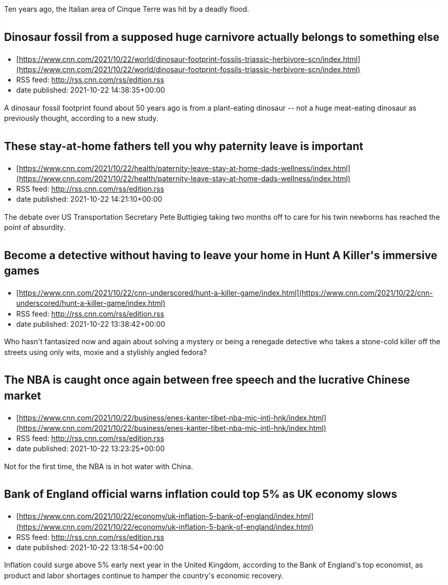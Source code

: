 Ten years ago, the Italian area of Cinque Terre was hit by a deadly flood.

## Dinosaur fossil from a supposed huge carnivore actually belongs to something else
 - [https://www.cnn.com/2021/10/22/world/dinosaur-footprint-fossils-triassic-herbivore-scn/index.html](https://www.cnn.com/2021/10/22/world/dinosaur-footprint-fossils-triassic-herbivore-scn/index.html)
 - RSS feed: http://rss.cnn.com/rss/edition.rss
 - date published: 2021-10-22 14:38:35+00:00

A dinosaur fossil footprint found about 50 years ago is from a plant-eating dinosaur -- not a huge meat-eating dinosaur as previously thought, according to a new study.

## These stay-at-home fathers tell you why paternity leave is important
 - [https://www.cnn.com/2021/10/22/health/paternity-leave-stay-at-home-dads-wellness/index.html](https://www.cnn.com/2021/10/22/health/paternity-leave-stay-at-home-dads-wellness/index.html)
 - RSS feed: http://rss.cnn.com/rss/edition.rss
 - date published: 2021-10-22 14:21:10+00:00

The debate over US Transportation Secretary Pete Buttigieg taking two months off to care for his twin newborns has reached the point of absurdity.

## Become a detective without having to leave your home in Hunt A Killer's immersive games
 - [https://www.cnn.com/2021/10/22/cnn-underscored/hunt-a-killer-game/index.html](https://www.cnn.com/2021/10/22/cnn-underscored/hunt-a-killer-game/index.html)
 - RSS feed: http://rss.cnn.com/rss/edition.rss
 - date published: 2021-10-22 13:38:42+00:00

Who hasn't fantasized now and again about solving a mystery or being a renegade detective who takes a stone-cold killer off the streets using only wits, moxie and a stylishly angled fedora?

## The NBA is caught once again between free speech and the lucrative Chinese market
 - [https://www.cnn.com/2021/10/22/business/enes-kanter-tibet-nba-mic-intl-hnk/index.html](https://www.cnn.com/2021/10/22/business/enes-kanter-tibet-nba-mic-intl-hnk/index.html)
 - RSS feed: http://rss.cnn.com/rss/edition.rss
 - date published: 2021-10-22 13:23:25+00:00

Not for the first time, the NBA is in hot water with China.

## Bank of England official warns inflation could top 5% as UK economy slows
 - [https://www.cnn.com/2021/10/22/economy/uk-inflation-5-bank-of-england/index.html](https://www.cnn.com/2021/10/22/economy/uk-inflation-5-bank-of-england/index.html)
 - RSS feed: http://rss.cnn.com/rss/edition.rss
 - date published: 2021-10-22 13:18:54+00:00

Inflation could surge above 5% early next year in the United Kingdom, according to the Bank of England's top economist, as product and labor shortages continue to hamper the country's economic recovery.
